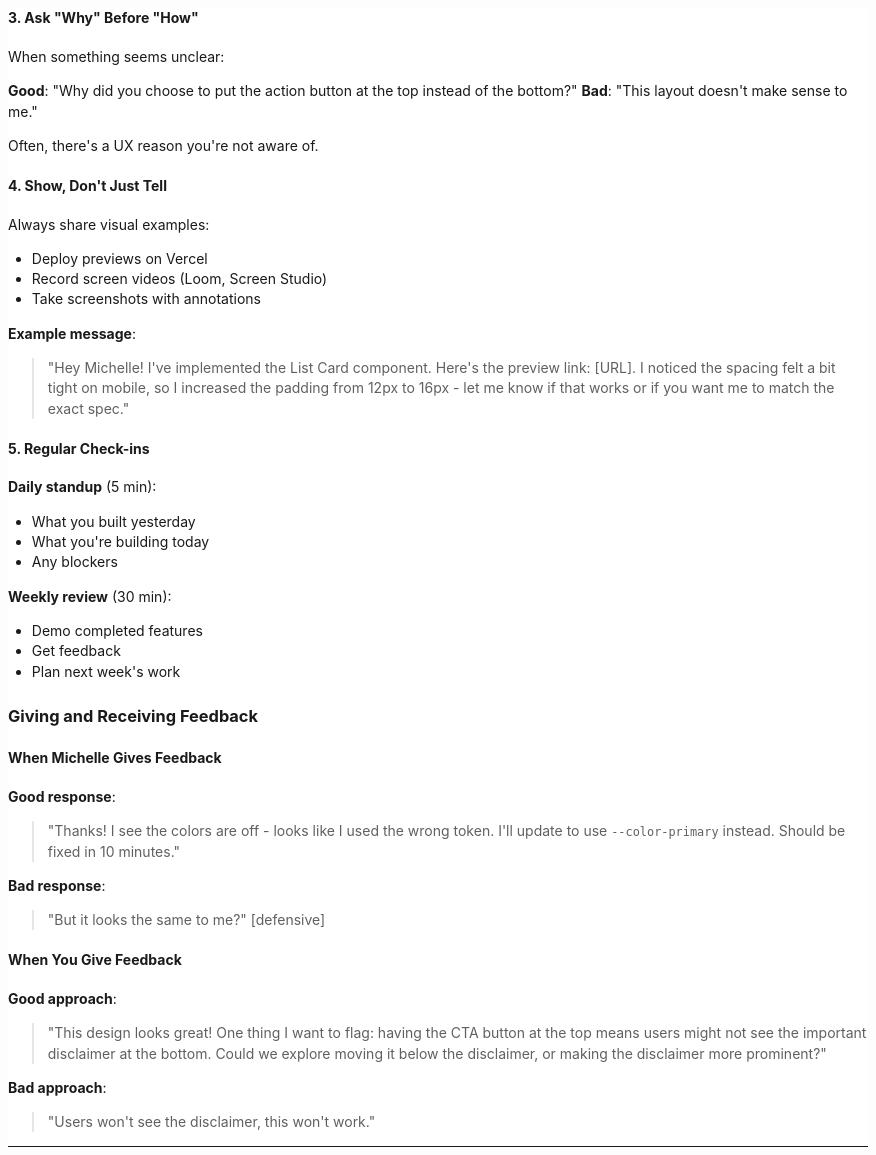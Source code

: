 #### 3. Ask "Why" Before "How"

When something seems unclear:

**Good**: "Why did you choose to put the action button at the top instead of the bottom?"
**Bad**: "This layout doesn't make sense to me."

Often, there's a UX reason you're not aware of.

#### 4. Show, Don't Just Tell

Always share visual examples:
- Deploy previews on Vercel
- Record screen videos (Loom, Screen Studio)
- Take screenshots with annotations

**Example message**:
> "Hey Michelle! I've implemented the List Card component. Here's the preview link: [URL]. I noticed the spacing felt a bit tight on mobile, so I increased the padding from 12px to 16px - let me know if that works or if you want me to match the exact spec."

#### 5. Regular Check-ins

**Daily standup** (5 min):
- What you built yesterday
- What you're building today
- Any blockers

**Weekly review** (30 min):
- Demo completed features
- Get feedback
- Plan next week's work

### Giving and Receiving Feedback

#### When Michelle Gives Feedback

**Good response**:
> "Thanks! I see the colors are off - looks like I used the wrong token. I'll update to use `--color-primary` instead. Should be fixed in 10 minutes."

**Bad response**:
> "But it looks the same to me?" [defensive]

#### When You Give Feedback

**Good approach**:
> "This design looks great! One thing I want to flag: having the CTA button at the top means users might not see the important disclaimer at the bottom. Could we explore moving it below the disclaimer, or making the disclaimer more prominent?"

**Bad approach**:
> "Users won't see the disclaimer, this won't work."

---
